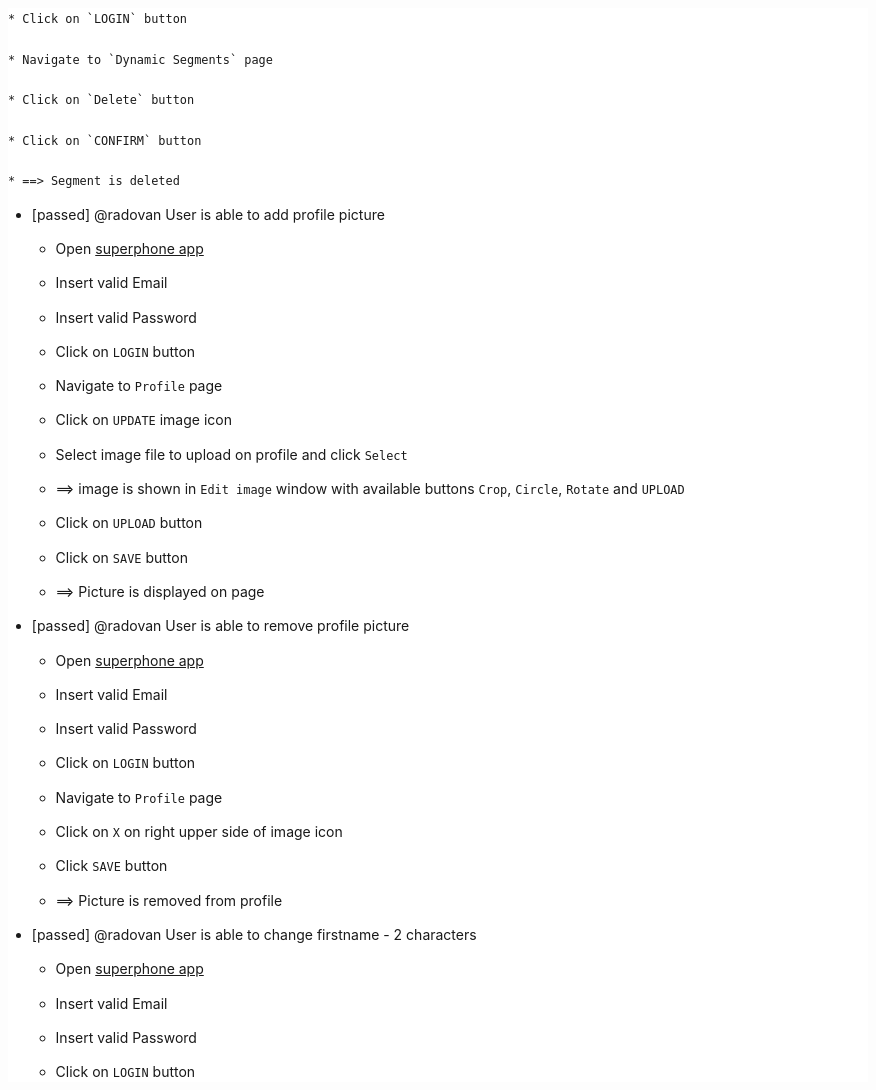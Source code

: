     * Click on `LOGIN` button

    * Navigate to `Dynamic Segments` page

    * Click on `Delete` button

    * Click on `CONFIRM` button

    * ==> Segment is deleted


* [passed] @radovan User is able to add profile picture

    * Open [superphone app](https://app.superphone-stage.com/login)

    * Insert valid Email

    * Insert valid Password

    * Click on `LOGIN` button

    * Navigate to `Profile` page

    * Click on `UPDATE` image icon

    * Select image file to upload on profile and click `Select`

    * ==> image is shown in `Edit image` window with available buttons `Crop`, `Circle`, `Rotate` and `UPLOAD`

    * Click on `UPLOAD` button

    * Click on `SAVE` button

    * ==> Picture is displayed on page


* [passed] @radovan User is able to remove profile picture

    * Open [superphone app](https://app.superphone-stage.com/login)

    * Insert valid Email

    * Insert valid Password

    * Click on `LOGIN` button

    * Navigate to `Profile` page

    * Click on `X` on right upper side of image icon

    * Click `SAVE` button

    * ==> Picture is removed from profile


* [passed] @radovan User is able to change firstname - 2 characters

    * Open [superphone app](https://app.superphone-stage.com/login)

    * Insert valid Email

    * Insert valid Password

    * Click on `LOGIN` button
